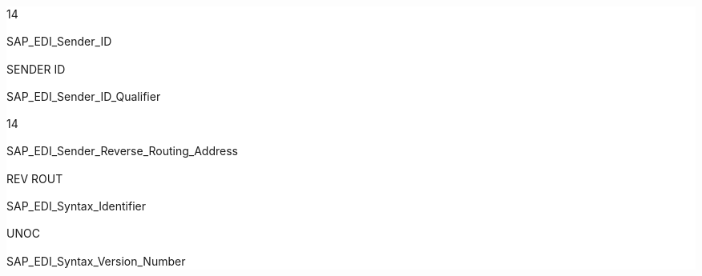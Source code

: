 </td>
<td valign="top">

14

</td>
</tr>
<tr>
<td valign="top">

SAP\_EDI\_Sender\_ID

</td>
<td valign="top">

SENDER ID

</td>
</tr>
<tr>
<td valign="top">

SAP\_EDI\_Sender\_ID\_Qualifier

</td>
<td valign="top">

14

</td>
</tr>
<tr>
<td valign="top">

SAP\_EDI\_Sender\_Reverse\_Routing\_Address

</td>
<td valign="top">

REV ROUT

</td>
</tr>
<tr>
<td valign="top">

SAP\_EDI\_Syntax\_Identifier

</td>
<td valign="top">

UNOC

</td>
</tr>
<tr>
<td valign="top">

SAP\_EDI\_Syntax\_Version\_Number
